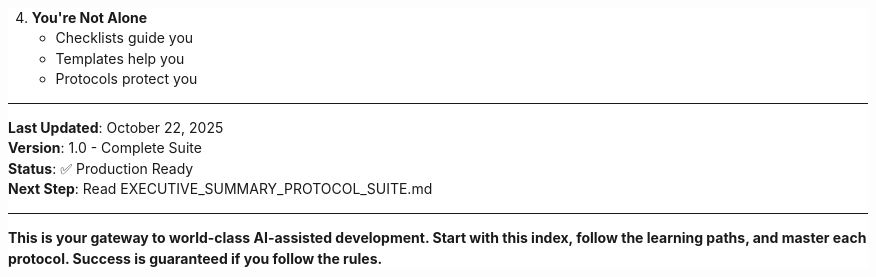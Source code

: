 4. **You're Not Alone**
   - Checklists guide you
   - Templates help you
   - Protocols protect you

---

**Last Updated**: October 22, 2025  
**Version**: 1.0 - Complete Suite  
**Status**: ✅ Production Ready  
**Next Step**: Read EXECUTIVE_SUMMARY_PROTOCOL_SUITE.md  

---

**This is your gateway to world-class AI-assisted development. Start with this index, follow the learning paths, and master each protocol. Success is guaranteed if you follow the rules.**